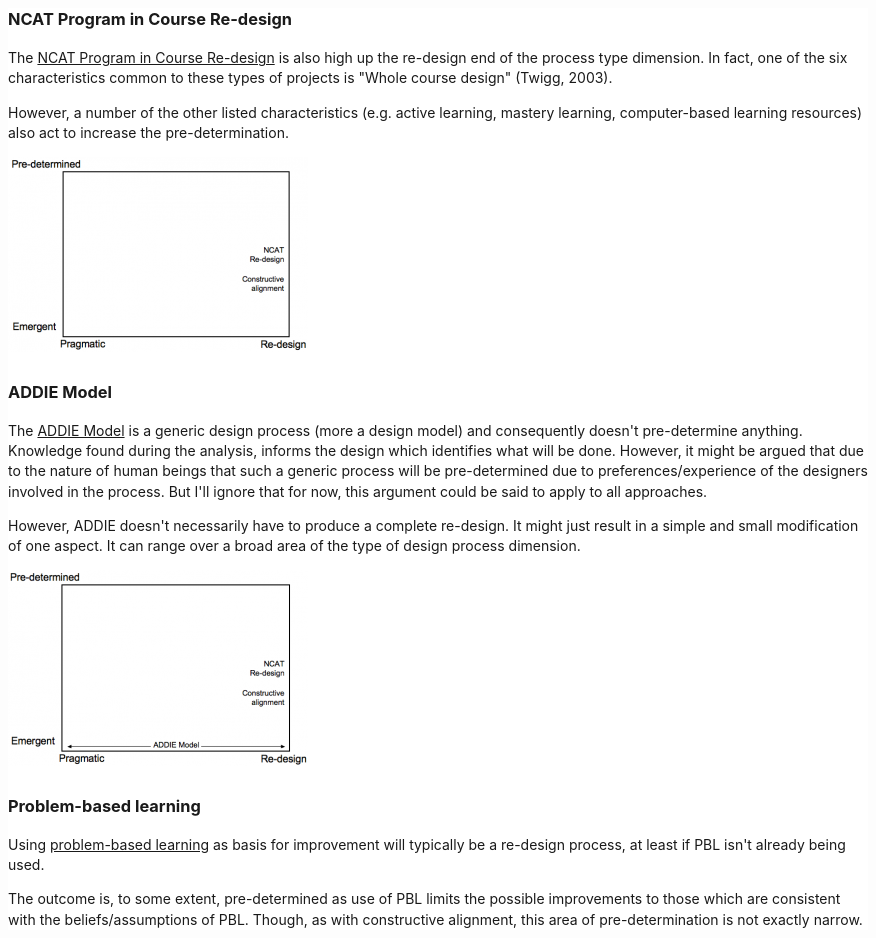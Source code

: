 ### NCAT Program in Course Re-design

The [NCAT Program in Course Re-design](http://center.rpi.edu/PCR.htm) is also high up the re-design end of the process type dimension. In fact, one of the six characteristics common to these types of projects is "Whole course design" (Twigg, 2003).

However, a number of the other listed characteristics (e.g. active learning, mastery learning, computer-based learning resources) also act to increase the pre-determination.

[![ncat-300x195](images/3090948551_09e99303d2_o.png)](http://www.flickr.com/photos/david_jones/3090948551/ "ncat-300x195 by David T Jones, on Flickr")

### ADDIE Model

The [ADDIE Model](http://en.wikipedia.org/wiki/ADDIE_Model) is a generic design process (more a design model) and consequently doesn't pre-determine anything. Knowledge found during the analysis, informs the design which identifies what will be done. However, it might be argued that due to the nature of human beings that such a generic process will be pre-determined due to preferences/experience of the designers involved in the process. But I'll ignore that for now, this argument could be said to apply to all approaches.

However, ADDIE doesn't necessarily have to produce a complete re-design. It might just result in a simple and small modification of one aspect. It can range over a broad area of the type of design process dimension.

[![addie-300x196](images/3091790154_99d4e2c111_o.png)](http://www.flickr.com/photos/david_jones/3091790154/ "addie-300x196 by David T Jones, on Flickr")

### Problem-based learning

Using [problem-based learning](http://en.wikipedia.org/wiki/Problem-based_learning) as basis for improvement will typically be a re-design process, at least if PBL isn't already being used.

The outcome is, to some extent, pre-determined as use of PBL limits the possible improvements to those which are consistent with the beliefs/assumptions of PBL. Though, as with constructive alignment, this area of pre-determination is not exactly narrow.
